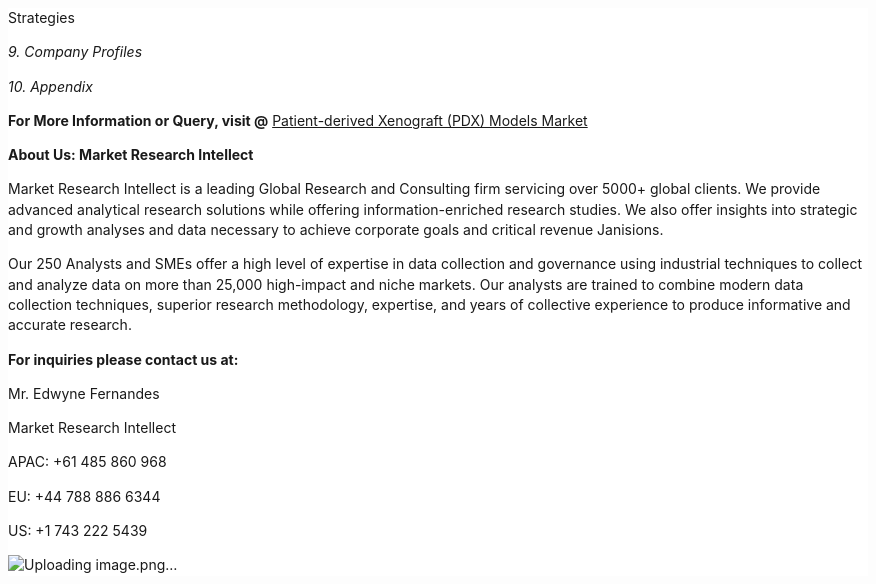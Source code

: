 Strategies</span></em></li></ul><p><em><span class="font-[700]">9. Company Profiles</span></em></p><p><em><span class="font-[700]">10. Appendix</span></em></p><p><span class="font-[700]"><strong>For More Information or Query, visit&nbsp;@</strong>&nbsp;</span><span class="font-[700]"><a href="https://www.marketresearchintellect.com/product/global-patient-derived-xenograft-pdx-models-market/?utm_source=Linkedin&utm_medium=861" target="_blank" data-tracking-control-name="article-ssr-frontend-pulse_little-text-block" data-tracking-will-navigate="" data-test-link="">Patient-derived Xenograft (PDX) Models Market</a></span></p><p><strong><span class="font-[700]">About Us: Market Research Intellect</span></strong></p><p><span class="">Market Research Intellect is a leading Global Research and Consulting firm servicing over 5000+ global clients. We provide advanced analytical research solutions while offering information-enriched research studies.&nbsp;</span>We also offer insights into strategic and growth analyses and data necessary to achieve corporate goals and critical revenue Janisions.</p><p><span class="">Our 250 Analysts and SMEs offer a high level of expertise in data collection and governance using industrial techniques to collect and analyze data on more than 25,000 high-impact and niche markets. Our analysts are trained to combine modern data collection techniques, superior research methodology, expertise, and years of collective experience to produce informative and accurate research.</span></p><p><strong>For inquiries please contact us at:</strong></p><p>Mr. Edwyne Fernandes</p><p>Market Research Intellect</p><p>APAC: +61 485 860 968</p><p>EU: +44 788 886 6344</p><p>US: +1 743 222 5439</p>
![Uploading image.png…]()
